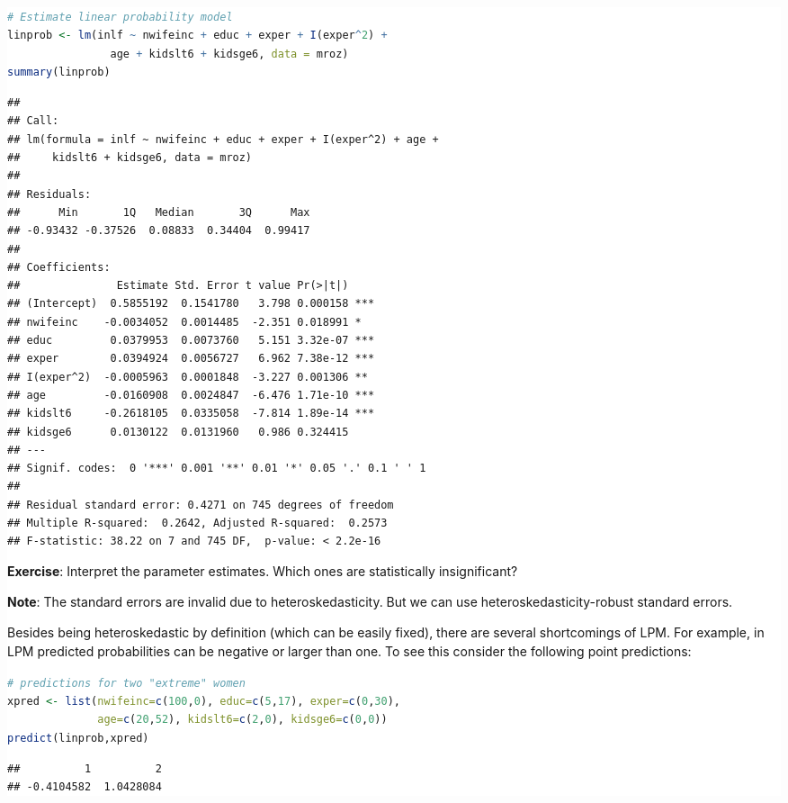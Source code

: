 
```r
# Estimate linear probability model
linprob <- lm(inlf ~ nwifeinc + educ + exper + I(exper^2) +
                age + kidslt6 + kidsge6, data = mroz)
summary(linprob)
```

```
## 
## Call:
## lm(formula = inlf ~ nwifeinc + educ + exper + I(exper^2) + age + 
##     kidslt6 + kidsge6, data = mroz)
## 
## Residuals:
##      Min       1Q   Median       3Q      Max 
## -0.93432 -0.37526  0.08833  0.34404  0.99417 
## 
## Coefficients:
##               Estimate Std. Error t value Pr(>|t|)    
## (Intercept)  0.5855192  0.1541780   3.798 0.000158 ***
## nwifeinc    -0.0034052  0.0014485  -2.351 0.018991 *  
## educ         0.0379953  0.0073760   5.151 3.32e-07 ***
## exper        0.0394924  0.0056727   6.962 7.38e-12 ***
## I(exper^2)  -0.0005963  0.0001848  -3.227 0.001306 ** 
## age         -0.0160908  0.0024847  -6.476 1.71e-10 ***
## kidslt6     -0.2618105  0.0335058  -7.814 1.89e-14 ***
## kidsge6      0.0130122  0.0131960   0.986 0.324415    
## ---
## Signif. codes:  0 '***' 0.001 '**' 0.01 '*' 0.05 '.' 0.1 ' ' 1
## 
## Residual standard error: 0.4271 on 745 degrees of freedom
## Multiple R-squared:  0.2642,	Adjusted R-squared:  0.2573 
## F-statistic: 38.22 on 7 and 745 DF,  p-value: < 2.2e-16
```

**Exercise**: Interpret the parameter estimates. Which ones are statistically insignificant?

**Note**: The standard errors are invalid due to heteroskedasticity. But we can use heteroskedasticity-robust standard errors. 

Besides being heteroskedastic by definition (which can be easily fixed), there are several shortcomings of LPM. For example, in LPM predicted probabilities can be negative or larger than one. To see this consider the following point predictions: 


```r
# predictions for two "extreme" women 
xpred <- list(nwifeinc=c(100,0), educ=c(5,17), exper=c(0,30),
              age=c(20,52), kidslt6=c(2,0), kidsge6=c(0,0))
predict(linprob,xpred)
```

```
##          1          2 
## -0.4104582  1.0428084
```
